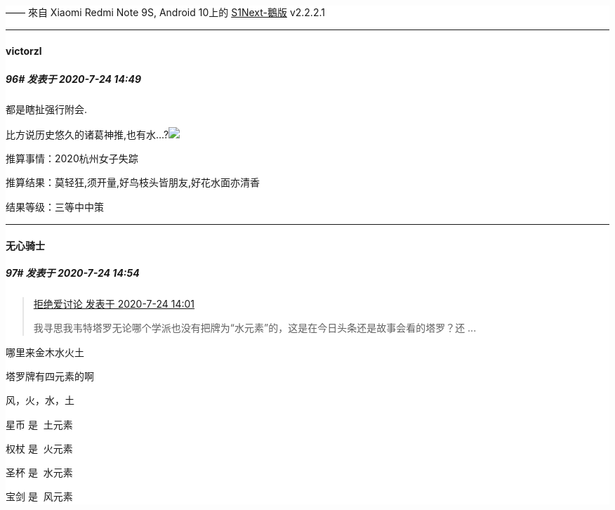 —— 來自 Xiaomi Redmi Note 9S, Android 10上的 [S1Next-鵝版](https://github.com/ykrank/S1-Next/releases) v2.2.2.1







-----

####  victorzl  
##### 96#       发表于 2020-7-24 14:49




都是瞎扯强行附会.



比方说历史悠久的诸葛神推,也有水...?<img src="https://static.saraba1st.com/image/smiley/face2017/004.gif" referrerpolicy="no-referrer">


推算事情：2020杭州女子失踪

推算结果：莫轻狂,须开量,好鸟枝头皆朋友,好花水面亦清香

结果等级：三等中中策








-----

####  无心骑士  
##### 97#       发表于 2020-7-24 14:54



<blockquote><a href="httphttps://bbs.saraba1st.com/2b/forum.php?mod=redirect&amp;goto=findpost&amp;pid=48203904&amp;ptid=1950959" target="_blank">拒绝爱讨论 发表于 2020-7-24 14:01</a>

我寻思我韦特塔罗无论哪个学派也没有把牌为“水元素”的，这是在今日头条还是故事会看的塔罗？还 ...</blockquote>
哪里来金木水火土

塔罗牌有四元素的啊

风，火，水，土


星币 是  土元素

权杖 是  火元素

圣杯 是  水元素

宝剑 是  风元素






